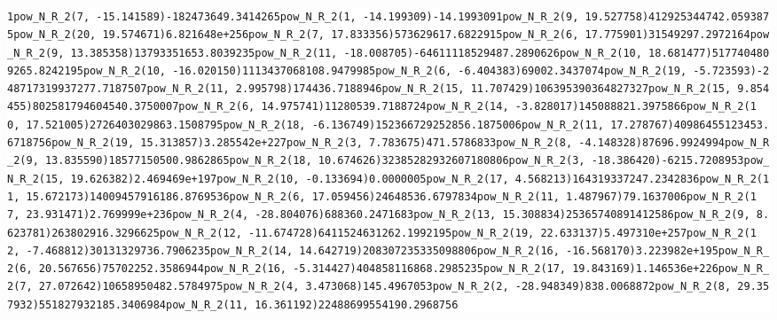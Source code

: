</code></td><td><code>1</code></td></tr><tr><td><code>pow_N_R_2(7,&nbsp;-15.141589)</code></td><td><code>-182473649.341426</code></td><td><code>5</code></td></tr><tr><td><code>pow_N_R_2(1,&nbsp;-14.199309)</code></td><td><code>-14.199309</code></td><td><code>1</code></td></tr><tr><td><code>pow_N_R_2(9,&nbsp;19.527758)</code></td><td><code>412925344742.059387</code></td><td><code>5</code></td></tr><tr><td><code>pow_N_R_2(20,&nbsp;19.574671)</code></td><td><code>6.821648e+25</code></td><td><code>6</code></td></tr><tr><td><code>pow_N_R_2(7,&nbsp;17.833356)</code></td><td><code>573629617.682291</code></td><td><code>5</code></td></tr><tr><td><code>pow_N_R_2(6,&nbsp;17.775901)</code></td><td><code>31549297.297216</code></td><td><code>4</code></td></tr><tr><td><code>pow_N_R_2(9,&nbsp;13.385358)</code></td><td><code>13793351653.803923</code></td><td><code>5</code></td></tr><tr><td><code>pow_N_R_2(11,&nbsp;-18.008705)</code></td><td><code>-64611118529487.289062</code></td><td><code>6</code></td></tr><tr><td><code>pow_N_R_2(10,&nbsp;18.681477)</code></td><td><code>5177404809265.824219</code></td><td><code>5</code></td></tr><tr><td><code>pow_N_R_2(10,&nbsp;-16.020150)</code></td><td><code>1113437068108.947998</code></td><td><code>5</code></td></tr><tr><td><code>pow_N_R_2(6,&nbsp;-6.404383)</code></td><td><code>69002.343707</code></td><td><code>4</code></td></tr><tr><td><code>pow_N_R_2(19,&nbsp;-5.723593)</code></td><td><code>-248717319937277.718750</code></td><td><code>7</code></td></tr><tr><td><code>pow_N_R_2(11,&nbsp;2.995798)</code></td><td><code>174436.718894</code></td><td><code>6</code></td></tr><tr><td><code>pow_N_R_2(15,&nbsp;11.707429)</code></td><td><code>10639539036482732</code></td><td><code>7</code></td></tr><tr><td><code>pow_N_R_2(15,&nbsp;9.854455)</code></td><td><code>802581794604540.375000</code></td><td><code>7</code></td></tr><tr><td><code>pow_N_R_2(6,&nbsp;14.975741)</code></td><td><code>11280539.718872</code></td><td><code>4</code></td></tr><tr><td><code>pow_N_R_2(14,&nbsp;-3.828017)</code></td><td><code>145088821.397586</code></td><td><code>6</code></td></tr><tr><td><code>pow_N_R_2(10,&nbsp;17.521005)</code></td><td><code>2726403029863.150879</code></td><td><code>5</code></td></tr><tr><td><code>pow_N_R_2(18,&nbsp;-6.136749)</code></td><td><code>152366729252856.187500</code></td><td><code>6</code></td></tr><tr><td><code>pow_N_R_2(11,&nbsp;17.278767)</code></td><td><code>40986455123453.671875</code></td><td><code>6</code></td></tr><tr><td><code>pow_N_R_2(19,&nbsp;15.313857)</code></td><td><code>3.285542e+22</code></td><td><code>7</code></td></tr><tr><td><code>pow_N_R_2(3,&nbsp;7.783675)</code></td><td><code>471.578683</code></td><td><code>3</code></td></tr><tr><td><code>pow_N_R_2(8,&nbsp;-4.148328)</code></td><td><code>87696.992499</code></td><td><code>4</code></td></tr><tr><td><code>pow_N_R_2(9,&nbsp;13.835590)</code></td><td><code>18577150500.986286</code></td><td><code>5</code></td></tr><tr><td><code>pow_N_R_2(18,&nbsp;10.674626)</code></td><td><code>3238528293260718080</code></td><td><code>6</code></td></tr><tr><td><code>pow_N_R_2(3,&nbsp;-18.386420)</code></td><td><code>-6215.720895</code></td><td><code>3</code></td></tr><tr><td><code>pow_N_R_2(15,&nbsp;19.626382)</code></td><td><code>2.469469e+19</code></td><td><code>7</code></td></tr><tr><td><code>pow_N_R_2(10,&nbsp;-0.133694)</code></td><td><code>0.000000</code></td><td><code>5</code></td></tr><tr><td><code>pow_N_R_2(17,&nbsp;4.568213)</code></td><td><code>164319337247.234283</code></td><td><code>6</code></td></tr><tr><td><code>pow_N_R_2(11,&nbsp;15.672173)</code></td><td><code>14009457916186.876953</code></td><td><code>6</code></td></tr><tr><td><code>pow_N_R_2(6,&nbsp;17.059456)</code></td><td><code>24648536.679783</code></td><td><code>4</code></td></tr><tr><td><code>pow_N_R_2(11,&nbsp;1.487967)</code></td><td><code>79.163700</code></td><td><code>6</code></td></tr><tr><td><code>pow_N_R_2(17,&nbsp;23.931471)</code></td><td><code>2.769999e+23</code></td><td><code>6</code></td></tr><tr><td><code>pow_N_R_2(4,&nbsp;-28.804076)</code></td><td><code>688360.247168</code></td><td><code>3</code></td></tr><tr><td><code>pow_N_R_2(13,&nbsp;15.308834)</code></td><td><code>2536574089141258</code></td><td><code>6</code></td></tr><tr><td><code>pow_N_R_2(9,&nbsp;8.623781)</code></td><td><code>263802916.329662</code></td><td><code>5</code></td></tr><tr><td><code>pow_N_R_2(12,&nbsp;-11.674728)</code></td><td><code>6411524631262.199219</code></td><td><code>5</code></td></tr><tr><td><code>pow_N_R_2(19,&nbsp;22.633137)</code></td><td><code>5.497310e+25</code></td><td><code>7</code></td></tr><tr><td><code>pow_N_R_2(12,&nbsp;-7.468812)</code></td><td><code>30131329736.790623</code></td><td><code>5</code></td></tr><tr><td><code>pow_N_R_2(14,&nbsp;14.642719)</code></td><td><code>20830723533509880</code></td><td><code>6</code></td></tr><tr><td><code>pow_N_R_2(16,&nbsp;-16.568170)</code></td><td><code>3.223982e+19</code></td><td><code>5</code></td></tr><tr><td><code>pow_N_R_2(6,&nbsp;20.567656)</code></td><td><code>75702252.358694</code></td><td><code>4</code></td></tr><tr><td><code>pow_N_R_2(16,&nbsp;-5.314427)</code></td><td><code>404858116868.298523</code></td><td><code>5</code></td></tr><tr><td><code>pow_N_R_2(17,&nbsp;19.843169)</code></td><td><code>1.146536e+22</code></td><td><code>6</code></td></tr><tr><td><code>pow_N_R_2(7,&nbsp;27.072642)</code></td><td><code>10658950482.578497</code></td><td><code>5</code></td></tr><tr><td><code>pow_N_R_2(4,&nbsp;3.473068)</code></td><td><code>145.496705</code></td><td><code>3</code></td></tr><tr><td><code>pow_N_R_2(2,&nbsp;-28.948349)</code></td><td><code>838.006887</code></td><td><code>2</code></td></tr><tr><td><code>pow_N_R_2(8,&nbsp;29.357932)</code></td><td><code>551827932185.340698</code></td><td><code>4</code></td></tr><tr><td><code>pow_N_R_2(11,&nbsp;16.361192)</code></td><td><code>22488699554190.296875</code></td><td><code>6</code>